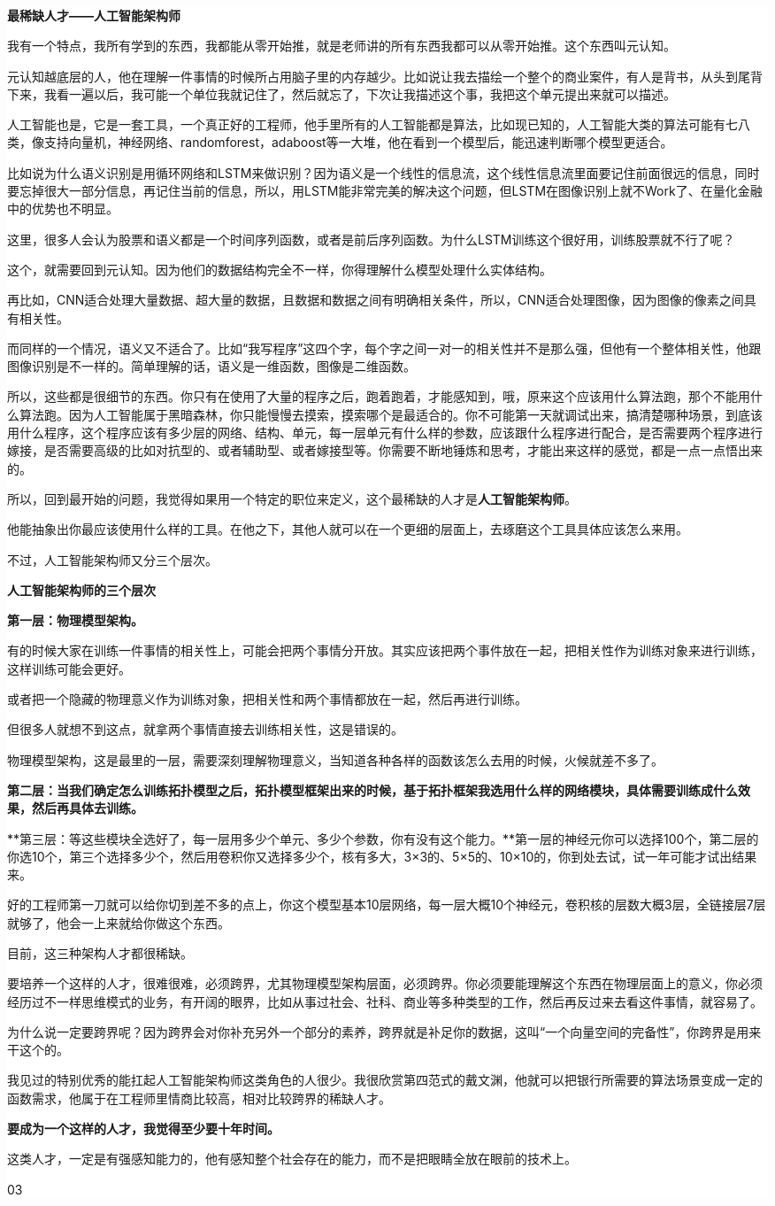 **最稀缺人才——人工智能架构师**

我有一个特点，我所有学到的东西，我都能从零开始推，就是老师讲的所有东西我都可以从零开始推。这个东西叫元认知。

元认知越底层的人，他在理解一件事情的时候所占用脑子里的内存越少。比如说让我去描绘一个整个的商业案件，有人是背书，从头到尾背下来，我看一遍以后，我可能一个单位我就记住了，然后就忘了，下次让我描述这个事，我把这个单元提出来就可以描述。

人工智能也是，它是一套工具，一个真正好的工程师，他手里所有的人工智能都是算法，比如现已知的，人工智能大类的算法可能有七八类，像支持向量机，神经网络、randomforest，adaboost等一大堆，他在看到一个模型后，能迅速判断哪个模型更适合。

比如说为什么语义识别是用循环网络和LSTM来做识别？因为语义是一个线性的信息流，这个线性信息流里面要记住前面很远的信息，同时要忘掉很大一部分信息，再记住当前的信息，所以，用LSTM能非常完美的解决这个问题，但LSTM在图像识别上就不Work了、在量化金融中的优势也不明显。

这里，很多人会认为股票和语义都是一个时间序列函数，或者是前后序列函数。为什么LSTM训练这个很好用，训练股票就不行了呢？

这个，就需要回到元认知。因为他们的数据结构完全不一样，你得理解什么模型处理什么实体结构。

再比如，CNN适合处理大量数据、超大量的数据，且数据和数据之间有明确相关条件，所以，CNN适合处理图像，因为图像的像素之间具有相关性。

而同样的一个情况，语义又不适合了。比如“我写程序”这四个字，每个字之间一对一的相关性并不是那么强，但他有一个整体相关性，他跟图像识别是不一样的。简单理解的话，语义是一维函数，图像是二维函数。

所以，这些都是很细节的东西。你只有在使用了大量的程序之后，跑着跑着，才能感知到，哦，原来这个应该用什么算法跑，那个不能用什么算法跑。因为人工智能属于黑暗森林，你只能慢慢去摸索，摸索哪个是最适合的。你不可能第一天就调试出来，搞清楚哪种场景，到底该用什么程序，这个程序应该有多少层的网络、结构、单元，每一层单元有什么样的参数，应该跟什么程序进行配合，是否需要两个程序进行嫁接，是否需要高级的比如对抗型的、或者辅助型、或者嫁接型等。你需要不断地锤炼和思考，才能出来这样的感觉，都是一点一点悟出来的。

所以，回到最开始的问题，我觉得如果用一个特定的职位来定义，这个最稀缺的人才是**人工智能架构师**。

他能抽象出你最应该使用什么样的工具。在他之下，其他人就可以在一个更细的层面上，去琢磨这个工具具体应该怎么来用。

不过，人工智能架构师又分三个层次。

**人工智能架构师的三个层次**

**第一层：物理模型架构。**

有的时候大家在训练一件事情的相关性上，可能会把两个事情分开放。其实应该把两个事件放在一起，把相关性作为训练对象来进行训练，这样训练可能会更好。

或者把一个隐藏的物理意义作为训练对象，把相关性和两个事情都放在一起，然后再进行训练。

但很多人就想不到这点，就拿两个事情直接去训练相关性，这是错误的。

物理模型架构，这是最里的一层，需要深刻理解物理意义，当知道各种各样的函数该怎么去用的时候，火候就差不多了。

**第二层：当我们确定怎么训练拓扑模型之后，拓扑模型框架出来的时候，基于拓扑框架我选用什么样的网络模块，具体需要训练成什么效果，然后再具体去训练。**

**第三层：等这些模块全选好了，每一层用多少个单元、多少个参数，你有没有这个能力。**第一层的神经元你可以选择100个，第二层的你选10个，第三个选择多少个，然后用卷积你又选择多少个，核有多大，3×3的、5×5的、10×10的，你到处去试，试一年可能才试出结果来。

好的工程师第一刀就可以给你切到差不多的点上，你这个模型基本10层网络，每一层大概10个神经元，卷积核的层数大概3层，全链接层7层就够了，他会一上来就给你做这个东西。

目前，这三种架构人才都很稀缺。

要培养一个这样的人才，很难很难，必须跨界，尤其物理模型架构层面，必须跨界。你必须要能理解这个东西在物理层面上的意义，你必须经历过不一样思维模式的业务，有开阔的眼界，比如从事过社会、社科、商业等多种类型的工作，然后再反过来去看这件事情，就容易了。

为什么说一定要跨界呢？因为跨界会对你补充另外一个部分的素养，跨界就是补足你的数据，这叫“一个向量空间的完备性”，你跨界是用来干这个的。

我见过的特别优秀的能扛起人工智能架构师这类角色的人很少。我很欣赏第四范式的戴文渊，他就可以把银行所需要的算法场景变成一定的函数需求，他属于在工程师里情商比较高，相对比较跨界的稀缺人才。

**要成为一个这样的人才，我觉得至少要十年时间。**

这类人才，一定是有强感知能力的，他有感知整个社会存在的能力，而不是把眼睛全放在眼前的技术上。

03
